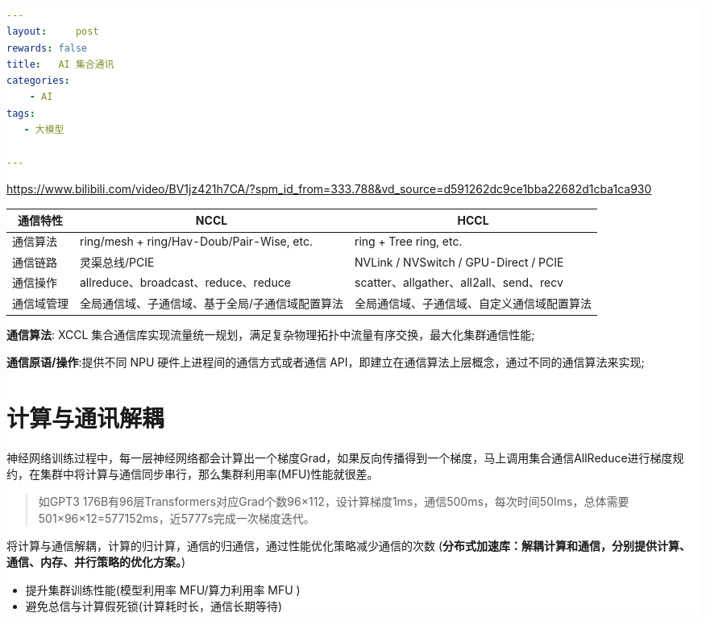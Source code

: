 ```yaml
---
layout:     post
rewards: false
title:   AI 集合通讯
categories:
    - AI
tags:
   - 大模型

---
```




https://www.bilibili.com/video/BV1jz421h7CA/?spm_id_from=333.788&vd_source=d591262dc9ce1bba22682d1cba1ca930



| 通信特性   | NCCL                          | HCCL                           |
|------------|-------------------------------|--------------------------------|
| 通信算法   | ring/mesh + ring/Hav-Doub/Pair-Wise, etc. | ring + Tree ring, etc.          |
| 通信链路   | 灵渠总线/PCIE                         | NVLink / NVSwitch / GPU-Direct / PCIE |
| 通信操作   | allreduce、broadcast、reduce、reduce  | scatter、allgather、all2all、send、recv |
| 通信域管理 | 全局通信域、子通信域、基于全局/子通信域配置算法 | 全局通信域、子通信域、自定义通信域配置算法  |



**通信算法**: XCCL 集合通信库实现流量统一规划，满足复杂物理拓扑中流量有序交换，最大化集群通信性能;

**通信原语/操作**:提供不同 NPU 硬件上进程间的通信方式或者通信 API，即建立在通信算法上层概念，通过不同的通信算法来实现;



# 计算与通讯解耦



神经网络训练过程中，每一层神经网络都会计算出一个梯度Grad，如果反向传播得到一个梯度，马上调用集合通信AllReduce进行梯度规约，在集群中将计算与通信同步串行，那么集群利用率(MFU)性能就很差。

> 如GPT3 176B有96层Transformers对应Grad个数96×112，设计算梯度1ms，通信500ms，每次时间50Ims，总体需要501×96×12=577152ms，近5777s完成一次梯度迭代。
>
> 

将计算与通信解耦，计算的归计算，通信的归通信，通过性能优化策略减少通信的次数 (**分布式加速库：解耦计算和通信，分别提供计算、通信、内存、并行策略的优化方案。**)

- 提升集群训练性能(模型利用率 MFU/算力利用率 MFU )
- 避免总信与计算假死锁(计算耗时长，通信长期等待)






